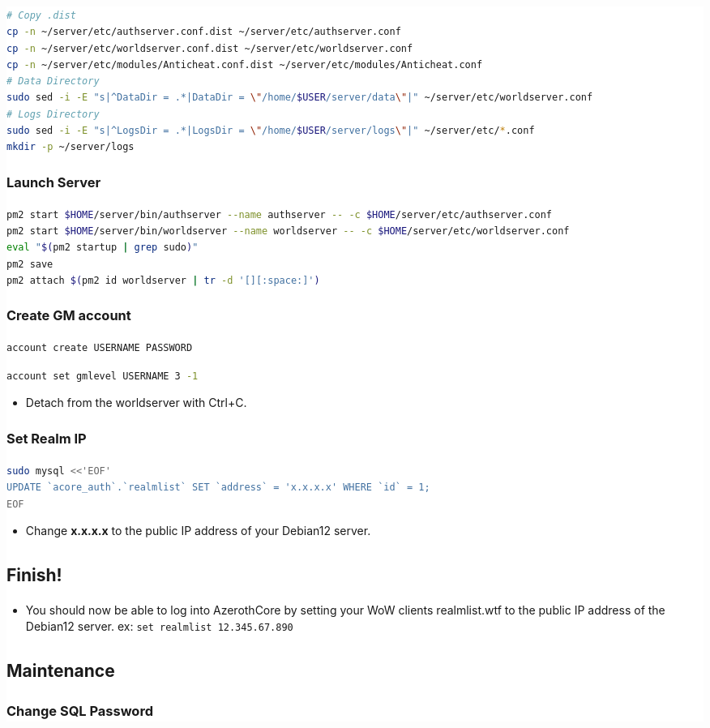 ```bash
# Copy .dist
cp -n ~/server/etc/authserver.conf.dist ~/server/etc/authserver.conf
cp -n ~/server/etc/worldserver.conf.dist ~/server/etc/worldserver.conf
cp -n ~/server/etc/modules/Anticheat.conf.dist ~/server/etc/modules/Anticheat.conf
# Data Directory
sudo sed -i -E "s|^DataDir = .*|DataDir = \"/home/$USER/server/data\"|" ~/server/etc/worldserver.conf
# Logs Directory
sudo sed -i -E "s|^LogsDir = .*|LogsDir = \"/home/$USER/server/logs\"|" ~/server/etc/*.conf
mkdir -p ~/server/logs
```

### Launch Server

```bash
pm2 start $HOME/server/bin/authserver --name authserver -- -c $HOME/server/etc/authserver.conf
pm2 start $HOME/server/bin/worldserver --name worldserver -- -c $HOME/server/etc/worldserver.conf
eval "$(pm2 startup | grep sudo)"
pm2 save
pm2 attach $(pm2 id worldserver | tr -d '[][:space:]')
```

### Create GM account

```bash
account create USERNAME PASSWORD
```

```bash
account set gmlevel USERNAME 3 -1
```

- Detach from the worldserver with Ctrl+C.

### Set Realm IP

```bash
sudo mysql <<'EOF'
UPDATE `acore_auth`.`realmlist` SET `address` = 'x.x.x.x' WHERE `id` = 1;
EOF
```

- Change **x.x.x.x** to the public IP address of your Debian12 server.

## Finish!

- You should now be able to log into AzerothCore by setting your WoW clients realmlist.wtf to the public IP address of the Debian12 server. ex: `set realmlist 12.345.67.890`

## Maintenance

### Change SQL Password

